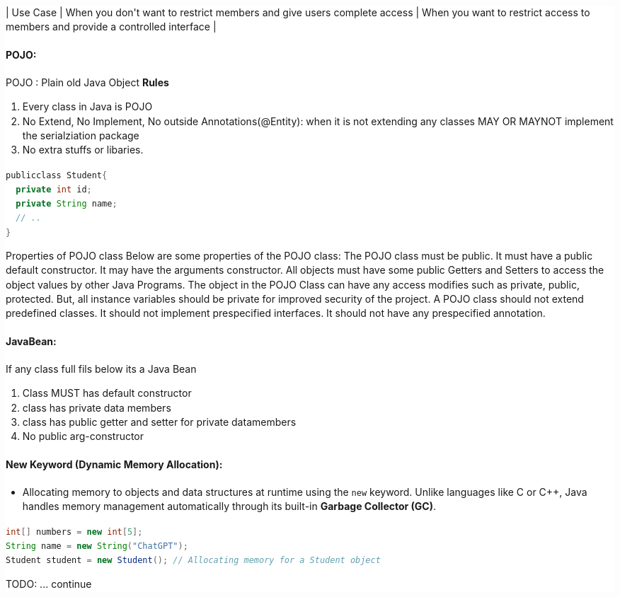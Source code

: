 | Use Case | When you don't want to restrict members and give users complete access | When you want to restrict access to members and provide a controlled interface |

#### POJO:
POJO : Plain old Java Object 
**Rules**
1. Every class in Java is POJO 
2. No Extend, No Implement, No outside Annotations(@Entity): when it is not extending any classes MAY OR MAYNOT implement the serialziation package 
4. No extra stuffs or libaries.

```java
publicclass Student{  
  private int id;  
  private String name;  
  // ..
}  
```
Properties of POJO class
Below are some properties of the POJO class:
  The POJO class must be public.
  It must have a public default constructor.
  It may have the arguments constructor.
  All objects must have some public Getters and Setters to access the object values by other Java Programs.
  The object in the POJO Class can have any access modifies such as private, public, protected. But, all instance variables should be private for improved security of the project.
  A POJO class should not extend predefined classes.
  It should not implement prespecified interfaces.
  It should not have any prespecified annotation.


#### JavaBean:
If any class full fils below its a Java Bean
1. Class MUST has default constructor
2. class has private data members 
3. class has public getter and setter for private datamembers 
4. No public arg-constructor











#### New Keyword (Dynamic Memory Allocation):
- Allocating memory to objects and data structures at runtime using the `new` keyword. Unlike languages like C or C++, Java handles memory management automatically through its built-in **Garbage Collector (GC)**.
```java
int[] numbers = new int[5];
String name = new String("ChatGPT");
Student student = new Student(); // Allocating memory for a Student object
```
TODO: ... continue
